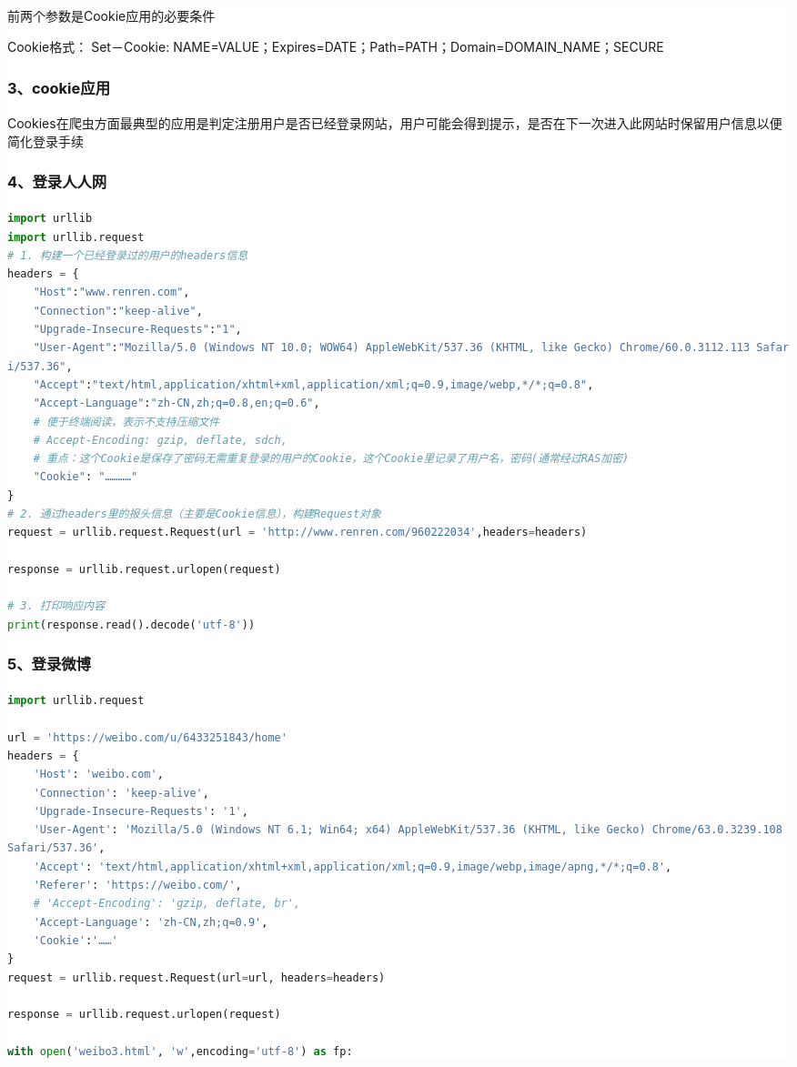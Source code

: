 
前两个参数是Cookie应用的必要条件

Cookie格式：
Set－Cookie: NAME=VALUE；Expires=DATE；Path=PATH；Domain=DOMAIN_NAME；SECURE



### 3、cookie应用

Cookies在爬虫方面最典型的应用是判定注册用户是否已经登录网站，用户可能会得到提示，是否在下一次进入此网站时保留用户信息以便简化登录手续





### 4、登录人人网

```python
import urllib
import urllib.request
# 1. 构建一个已经登录过的用户的headers信息
headers = {
    "Host":"www.renren.com",
    "Connection":"keep-alive",
    "Upgrade-Insecure-Requests":"1",
    "User-Agent":"Mozilla/5.0 (Windows NT 10.0; WOW64) AppleWebKit/537.36 (KHTML, like Gecko) Chrome/60.0.3112.113 Safari/537.36",
    "Accept":"text/html,application/xhtml+xml,application/xml;q=0.9,image/webp,*/*;q=0.8",
    "Accept-Language":"zh-CN,zh;q=0.8,en;q=0.6",
    # 便于终端阅读，表示不支持压缩文件
    # Accept-Encoding: gzip, deflate, sdch,
    # 重点：这个Cookie是保存了密码无需重复登录的用户的Cookie，这个Cookie里记录了用户名，密码(通常经过RAS加密)
    "Cookie": "…………"
}
# 2. 通过headers里的报头信息（主要是Cookie信息），构建Request对象
request = urllib.request.Request(url = 'http://www.renren.com/960222034',headers=headers)

response = urllib.request.urlopen(request)

# 3. 打印响应内容
print(response.read().decode('utf-8'))
```

### 5、登录微博

```python
import urllib.request

url = 'https://weibo.com/u/6433251843/home'
headers = {
	'Host': 'weibo.com',
	'Connection': 'keep-alive',
	'Upgrade-Insecure-Requests': '1',
	'User-Agent': 'Mozilla/5.0 (Windows NT 6.1; Win64; x64) AppleWebKit/537.36 (KHTML, like Gecko) Chrome/63.0.3239.108 Safari/537.36',
	'Accept': 'text/html,application/xhtml+xml,application/xml;q=0.9,image/webp,image/apng,*/*;q=0.8',
	'Referer': 'https://weibo.com/',
	# 'Accept-Encoding': 'gzip, deflate, br',
	'Accept-Language': 'zh-CN,zh;q=0.9',
	'Cookie':'……'
}
request = urllib.request.Request(url=url, headers=headers)

response = urllib.request.urlopen(request)

with open('weibo3.html', 'w',encoding='utf-8') as fp:
```